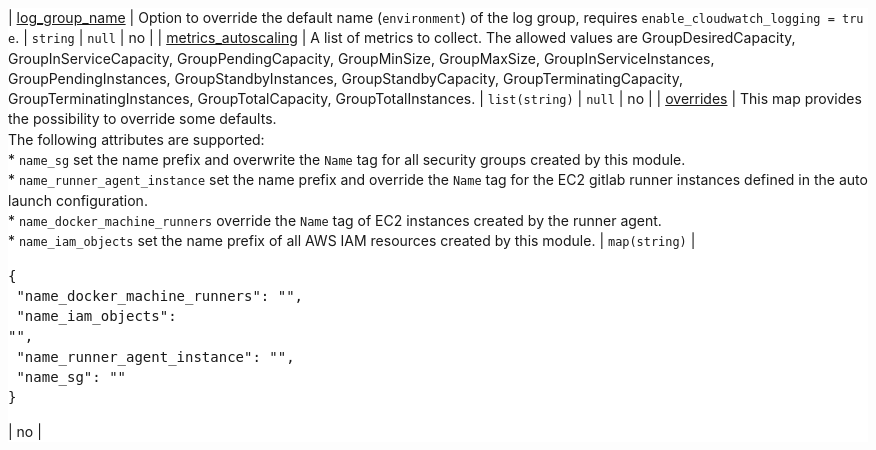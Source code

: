 | <a name="input_log_group_name"></a> [log\_group\_name](#input\_log\_group\_name)                                                                                                       | Option to override the default name (`environment`) of the log group, requires `enable_cloudwatch_logging = true`.                                                                                                                                                                                                                                                                                                                                                                                                                                                                                         | `string`                                                                                                                                                                                                                                                                                                                                                         | `null`                                                                                                                                                                                                                                                                                                                                                                                    |    no    |
| <a name="input_metrics_autoscaling"></a> [metrics\_autoscaling](#input\_metrics\_autoscaling)                                                                                          | A list of metrics to collect. The allowed values are GroupDesiredCapacity, GroupInServiceCapacity, GroupPendingCapacity, GroupMinSize, GroupMaxSize, GroupInServiceInstances, GroupPendingInstances, GroupStandbyInstances, GroupStandbyCapacity, GroupTerminatingCapacity, GroupTerminatingInstances, GroupTotalCapacity, GroupTotalInstances.                                                                                                                                                                                                                                                            | `list(string)`                                                                                                                                                                                                                                                                                                                                                   | `null`                                                                                                                                                                                                                                                                                                                                                                                    |    no    |
| <a name="input_overrides"></a> [overrides](#input\_overrides)                                                                                                                          | This map provides the possibility to override some defaults. <br>The following attributes are supported: <br>  * `name_sg` set the name prefix and overwrite the `Name` tag for all security groups created by this module. <br>  * `name_runner_agent_instance` set the name prefix and override the `Name` tag for the EC2 gitlab runner instances defined in the auto launch configuration. <br>  * `name_docker_machine_runners` override the `Name` tag of EC2 instances created by the runner agent. <br>  * `name_iam_objects` set the name prefix of all AWS IAM resources created by this module. | `map(string)`                                                                                                                                                                                                                                                                                                                                                    | <pre>{<br>  "name_docker_machine_runners": "",<br>  "name_iam_objects": "",<br>  "name_runner_agent_instance": "",<br>  "name_sg": ""<br>}</pre>                                                                                                                                                                                                                                          |    no    |